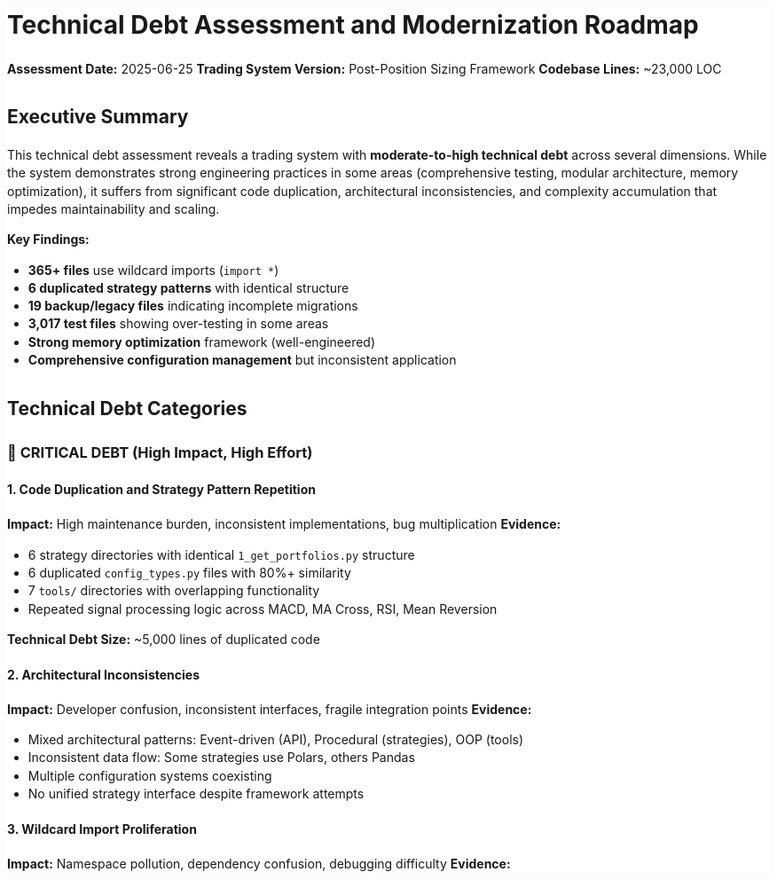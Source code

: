# Technical Debt Assessment and Modernization Roadmap

**Assessment Date:** 2025-06-25
**Trading System Version:** Post-Position Sizing Framework
**Codebase Lines:** ~23,000 LOC

## Executive Summary

This technical debt assessment reveals a trading system with **moderate-to-high technical debt** across several dimensions. While the system demonstrates strong engineering practices in some areas (comprehensive testing, modular architecture, memory optimization), it suffers from significant code duplication, architectural inconsistencies, and complexity accumulation that impedes maintainability and scaling.

**Key Findings:**

- **365+ files** use wildcard imports (`import *`)
- **6 duplicated strategy patterns** with identical structure
- **19 backup/legacy files** indicating incomplete migrations
- **3,017 test files** showing over-testing in some areas
- **Strong memory optimization** framework (well-engineered)
- **Comprehensive configuration management** but inconsistent application

## Technical Debt Categories

### 🔴 **CRITICAL DEBT** (High Impact, High Effort)

#### 1. Code Duplication and Strategy Pattern Repetition

**Impact:** High maintenance burden, inconsistent implementations, bug multiplication
**Evidence:**

- 6 strategy directories with identical `1_get_portfolios.py` structure
- 6 duplicated `config_types.py` files with 80%+ similarity
- 7 `tools/` directories with overlapping functionality
- Repeated signal processing logic across MACD, MA Cross, RSI, Mean Reversion

**Technical Debt Size:** ~5,000 lines of duplicated code

#### 2. Architectural Inconsistencies

**Impact:** Developer confusion, inconsistent interfaces, fragile integration points
**Evidence:**

- Mixed architectural patterns: Event-driven (API), Procedural (strategies), OOP (tools)
- Inconsistent data flow: Some strategies use Polars, others Pandas
- Multiple configuration systems coexisting
- No unified strategy interface despite framework attempts

#### 3. Wildcard Import Proliferation

**Impact:** Namespace pollution, dependency confusion, debugging difficulty
**Evidence:**
